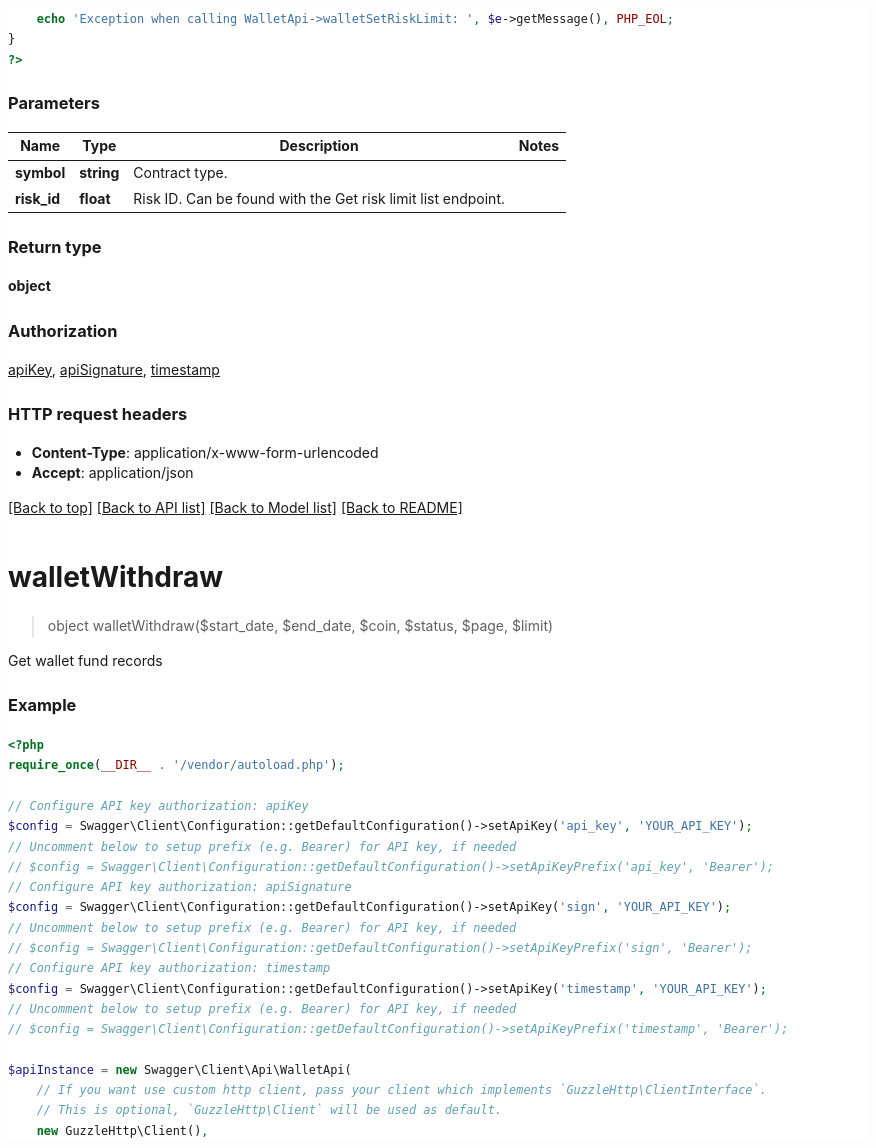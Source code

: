 ```php
    echo 'Exception when calling WalletApi->walletSetRiskLimit: ', $e->getMessage(), PHP_EOL;
}
?>
```

### Parameters

Name | Type | Description  | Notes
------------- | ------------- | ------------- | -------------
 **symbol** | **string**| Contract type. |
 **risk_id** | **float**| Risk ID. Can be found with the Get risk limit list endpoint. |

### Return type

**object**

### Authorization

[apiKey](../../README.md#apiKey), [apiSignature](../../README.md#apiSignature), [timestamp](../../README.md#timestamp)

### HTTP request headers

 - **Content-Type**: application/x-www-form-urlencoded
 - **Accept**: application/json

[[Back to top]](#) [[Back to API list]](../../README.md#documentation-for-api-endpoints) [[Back to Model list]](../../README.md#documentation-for-models) [[Back to README]](../../README.md)

# **walletWithdraw**
> object walletWithdraw($start_date, $end_date, $coin, $status, $page, $limit)

Get wallet fund records

### Example
```php
<?php
require_once(__DIR__ . '/vendor/autoload.php');

// Configure API key authorization: apiKey
$config = Swagger\Client\Configuration::getDefaultConfiguration()->setApiKey('api_key', 'YOUR_API_KEY');
// Uncomment below to setup prefix (e.g. Bearer) for API key, if needed
// $config = Swagger\Client\Configuration::getDefaultConfiguration()->setApiKeyPrefix('api_key', 'Bearer');
// Configure API key authorization: apiSignature
$config = Swagger\Client\Configuration::getDefaultConfiguration()->setApiKey('sign', 'YOUR_API_KEY');
// Uncomment below to setup prefix (e.g. Bearer) for API key, if needed
// $config = Swagger\Client\Configuration::getDefaultConfiguration()->setApiKeyPrefix('sign', 'Bearer');
// Configure API key authorization: timestamp
$config = Swagger\Client\Configuration::getDefaultConfiguration()->setApiKey('timestamp', 'YOUR_API_KEY');
// Uncomment below to setup prefix (e.g. Bearer) for API key, if needed
// $config = Swagger\Client\Configuration::getDefaultConfiguration()->setApiKeyPrefix('timestamp', 'Bearer');

$apiInstance = new Swagger\Client\Api\WalletApi(
    // If you want use custom http client, pass your client which implements `GuzzleHttp\ClientInterface`.
    // This is optional, `GuzzleHttp\Client` will be used as default.
    new GuzzleHttp\Client(),
```